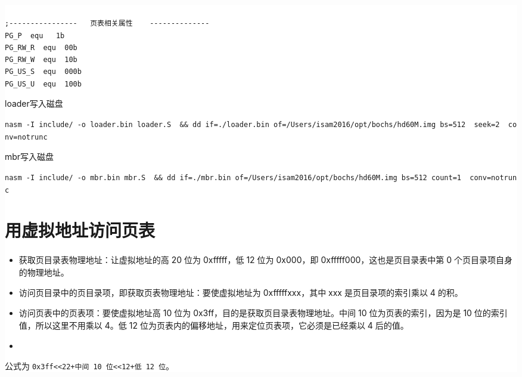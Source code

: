 ```

;----------------   页表相关属性    --------------
PG_P  equ   1b
PG_RW_R	 equ  00b 
PG_RW_W	 equ  10b 
PG_US_S	 equ  000b 
PG_US_U	 equ  100b 

```
loader写入磁盘
```
nasm -I include/ -o loader.bin loader.S  && dd if=./loader.bin of=/Users/isam2016/opt/bochs/hd60M.img bs=512  seek=2  conv=notrunc
```
mbr写入磁盘
```
nasm -I include/ -o mbr.bin mbr.S  && dd if=./mbr.bin of=/Users/isam2016/opt/bochs/hd60M.img bs=512 count=1  conv=notrunc
```

# 用虚拟地址访问页表
* 获取页目录表物理地址：让虚拟地址的高 20 位为 0xfffff，低 12 位为 0x000，即 0xfffff000，这也是页目录表中第 0 个页目录项自身的物理地址。
* 访问页目录中的页目录项，即获取页表物理地址：要使虚拟地址为 0xfffffxxx，其中 xxx 是页目录项的索引乘以 4 的积。

* 访问页表中的页表项：要使虚拟地址高 10 位为 0x3ff，目的是获取页目录表物理地址。中间 10 位为页表的索引，因为是 10 位的索引值，所以这里不用乘以 4。低 12 位为页表内的偏移地址，用来定位页表项，它必须是已经乘以 4 后的值。
* 
公式为 `0x3ff<<22+中间 10 位<<12+低 12 位`。